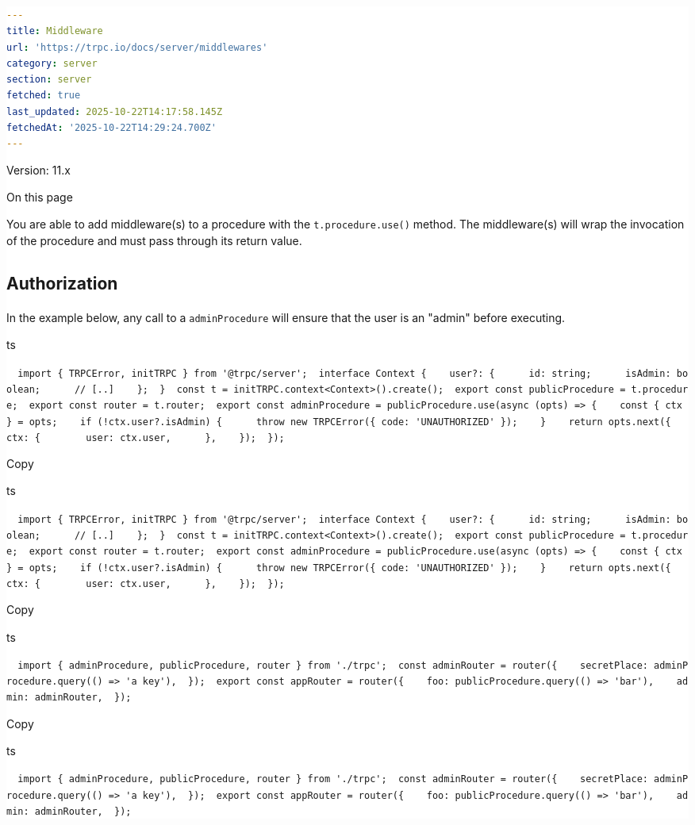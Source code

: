 ```yaml
---
title: Middleware
url: 'https://trpc.io/docs/server/middlewares'
category: server
section: server
fetched: true
last_updated: 2025-10-22T14:17:58.145Z
fetchedAt: '2025-10-22T14:29:24.700Z'
---
```

Version: 11.x

On this page

You are able to add middleware(s) to a procedure with the `t.procedure.use()` method. The middleware(s) will wrap the invocation of the procedure and must pass through its return value.

## Authorization[​](#authorization "Direct link to Authorization")

In the example below, any call to a `adminProcedure` will ensure that the user is an "admin" before executing.

ts

`   import { TRPCError, initTRPC } from '@trpc/server';  interface Context {    user?: {      id: string;      isAdmin: boolean;      // [..]    };  }  const t = initTRPC.context<Context>().create();  export const publicProcedure = t.procedure;  export const router = t.router;  export const adminProcedure = publicProcedure.use(async (opts) => {    const { ctx } = opts;    if (!ctx.user?.isAdmin) {      throw new TRPCError({ code: 'UNAUTHORIZED' });    }    return opts.next({      ctx: {        user: ctx.user,      },    });  });   `

Copy

ts

`   import { TRPCError, initTRPC } from '@trpc/server';  interface Context {    user?: {      id: string;      isAdmin: boolean;      // [..]    };  }  const t = initTRPC.context<Context>().create();  export const publicProcedure = t.procedure;  export const router = t.router;  export const adminProcedure = publicProcedure.use(async (opts) => {    const { ctx } = opts;    if (!ctx.user?.isAdmin) {      throw new TRPCError({ code: 'UNAUTHORIZED' });    }    return opts.next({      ctx: {        user: ctx.user,      },    });  });   `

Copy

ts

`   import { adminProcedure, publicProcedure, router } from './trpc';  const adminRouter = router({    secretPlace: adminProcedure.query(() => 'a key'),  });  export const appRouter = router({    foo: publicProcedure.query(() => 'bar'),    admin: adminRouter,  });   `

Copy

ts

`   import { adminProcedure, publicProcedure, router } from './trpc';  const adminRouter = router({    secretPlace: adminProcedure.query(() => 'a key'),  });  export const appRouter = router({    foo: publicProcedure.query(() => 'bar'),    admin: adminRouter,  });   `
